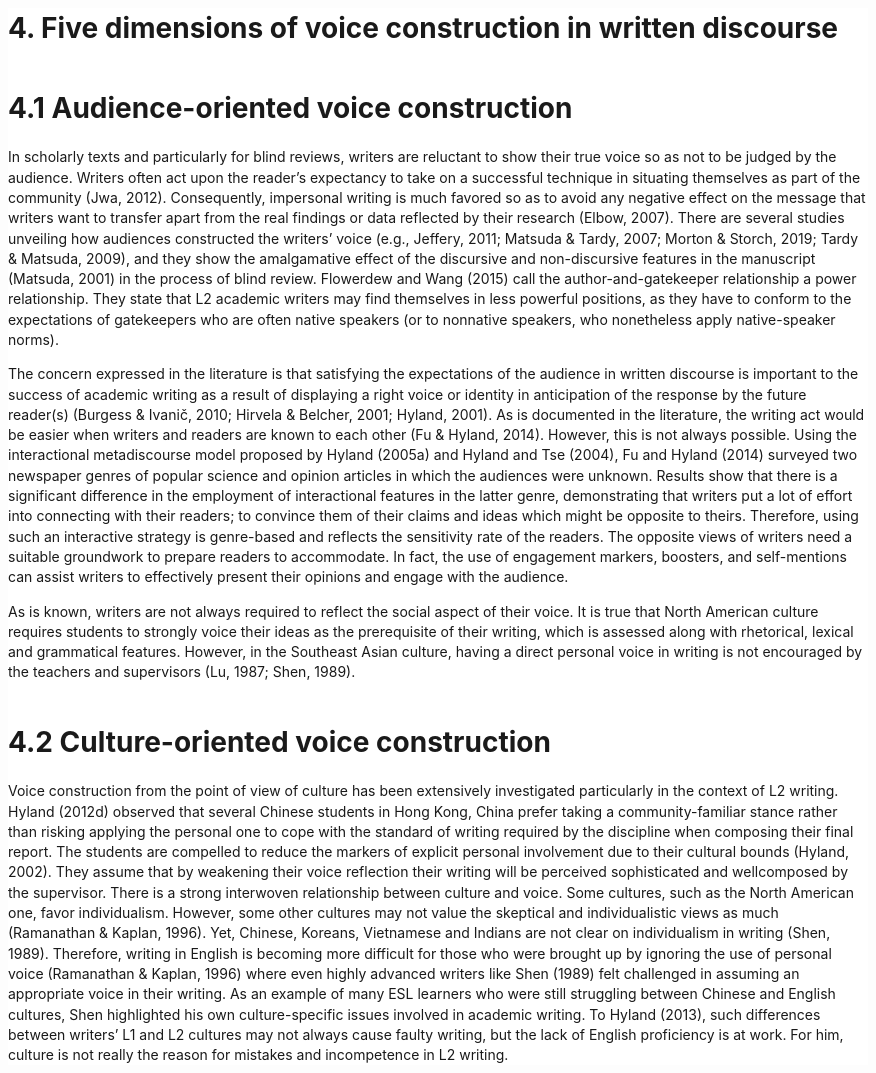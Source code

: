 # 4. Five dimensions of voice construction in written discourse

# 4.1 Audience-oriented voice construction

In scholarly texts and particularly for blind reviews, writers are reluctant to show their true voice so as not to be judged by the audience. Writers often act upon the reader’s expectancy to take on a successful technique in situating themselves as part of the community (Jwa, 2012). Consequently, impersonal writing is much favored so as to avoid any negative effect on the message that writers want to transfer apart from the real findings or data reflected by their research (Elbow, 2007). There are several studies unveiling how audiences constructed the writers’ voice (e.g., Jeffery, 2011; Matsuda & Tardy, 2007; Morton & Storch, 2019; Tardy & Matsuda, 2009), and they show the amalgamative effect of the discursive and non-discursive features in the manuscript (Matsuda, 2001) in the process of blind review. Flowerdew and Wang (2015) call the author-and-gatekeeper relationship a power relationship. They state that L2 academic writers may find themselves in less powerful positions, as they have to conform to the expectations of gatekeepers who are often native speakers (or to nonnative speakers, who nonetheless apply native-speaker norms).

The concern expressed in the literature is that satisfying the expectations of the audience in written discourse is important to the success of academic writing as a result of displaying a right voice or identity in anticipation of the response by the future reader(s) (Burgess & Ivanič, 2010; Hirvela & Belcher, 2001; Hyland, 2001). As is documented in the literature, the writing act would be easier when writers and readers are known to each other (Fu & Hyland, 2014). However, this is not always possible. Using the interactional metadiscourse model proposed by Hyland (2005a) and Hyland and Tse (2004), Fu and Hyland (2014) surveyed two newspaper genres of popular science and opinion articles in which the audiences were unknown. Results show that there is a significant difference in the employment of interactional features in the latter genre, demonstrating that writers put a lot of effort into connecting with their readers; to convince them of their claims and ideas which might be opposite to theirs. Therefore, using such an interactive strategy is genre-based and reflects the sensitivity rate of the readers. The opposite views of writers need a suitable groundwork to prepare readers to accommodate. In fact, the use of engagement markers, boosters, and self-mentions can assist writers to effectively present their opinions and engage with the audience.

As is known, writers are not always required to reflect the social aspect of their voice. It is true that North American culture requires students to strongly voice their ideas as the prerequisite of their writing, which is assessed along with rhetorical, lexical and grammatical features. However, in the Southeast Asian culture, having a direct personal voice in writing is not encouraged by the teachers and supervisors (Lu, 1987; Shen, 1989).

# 4.2 Culture-oriented voice construction

Voice construction from the point of view of culture has been extensively investigated particularly in the context of L2 writing. Hyland (2012d) observed that several Chinese students in Hong Kong, China prefer taking a community-familiar stance rather than risking applying the personal one to cope with the standard of writing required by the discipline when composing their final report. The students are compelled to reduce the markers of explicit personal involvement due to their cultural bounds (Hyland, 2002). They assume that by weakening their voice reflection their writing will be perceived sophisticated and wellcomposed by the supervisor. There is a strong interwoven relationship between culture and voice. Some cultures, such as the North American one, favor individualism. However, some other cultures may not value the skeptical and individualistic views as much (Ramanathan & Kaplan, 1996). Yet, Chinese, Koreans, Vietnamese and Indians are not clear on individualism in writing (Shen, 1989). Therefore, writing in English is becoming more difficult for those who were brought up by ignoring the use of personal voice (Ramanathan & Kaplan, 1996) where even highly advanced writers like Shen (1989) felt challenged in assuming an appropriate voice in their writing. As an example of many ESL learners who were still struggling between Chinese and English cultures, Shen highlighted his own culture-specific issues involved in academic writing. To Hyland (2013), such differences between writers’ L1 and L2 cultures may not always cause faulty writing, but the lack of English proficiency is at work. For him, culture is not really the reason for mistakes and incompetence in L2 writing.
